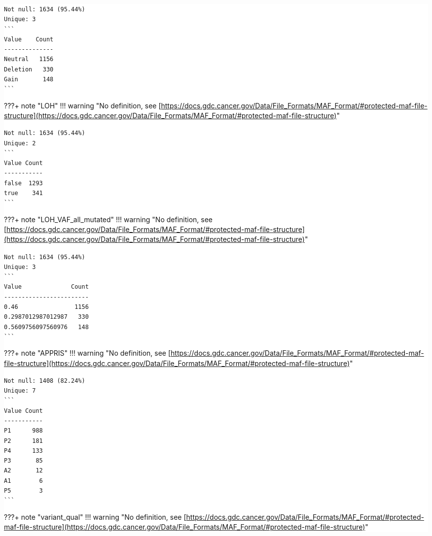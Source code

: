 	Not null: 1634 (95.44%)  
	Unique: 3  
	```
	Value    Count
	--------------
	Neutral   1156
	Deletion   330
	Gain       148
	```
???+ note "LOH"
	!!! warning "No definition, see [https://docs.gdc.cancer.gov/Data/File_Formats/MAF_Format/#protected-maf-file-structure](https://docs.gdc.cancer.gov/Data/File_Formats/MAF_Format/#protected-maf-file-structure)"  
	
	Not null: 1634 (95.44%)  
	Unique: 2  
	```
	Value Count
	-----------
	false  1293
	true    341
	```
???+ note "LOH_VAF_all_mutated"
	!!! warning "No definition, see [https://docs.gdc.cancer.gov/Data/File_Formats/MAF_Format/#protected-maf-file-structure](https://docs.gdc.cancer.gov/Data/File_Formats/MAF_Format/#protected-maf-file-structure)"  
	
	Not null: 1634 (95.44%)  
	Unique: 3  
	```
	Value              Count
	------------------------
	0.46                1156
	0.2987012987012987   330
	0.5609756097560976   148
	```
???+ note "APPRIS"
	!!! warning "No definition, see [https://docs.gdc.cancer.gov/Data/File_Formats/MAF_Format/#protected-maf-file-structure](https://docs.gdc.cancer.gov/Data/File_Formats/MAF_Format/#protected-maf-file-structure)"  
	
	Not null: 1408 (82.24%)  
	Unique: 7  
	```
	Value Count
	-----------
	P1      988
	P2      181
	P4      133
	P3       85
	A2       12
	A1        6
	P5        3
	```
???+ note "variant_qual"
	!!! warning "No definition, see [https://docs.gdc.cancer.gov/Data/File_Formats/MAF_Format/#protected-maf-file-structure](https://docs.gdc.cancer.gov/Data/File_Formats/MAF_Format/#protected-maf-file-structure)"  
	